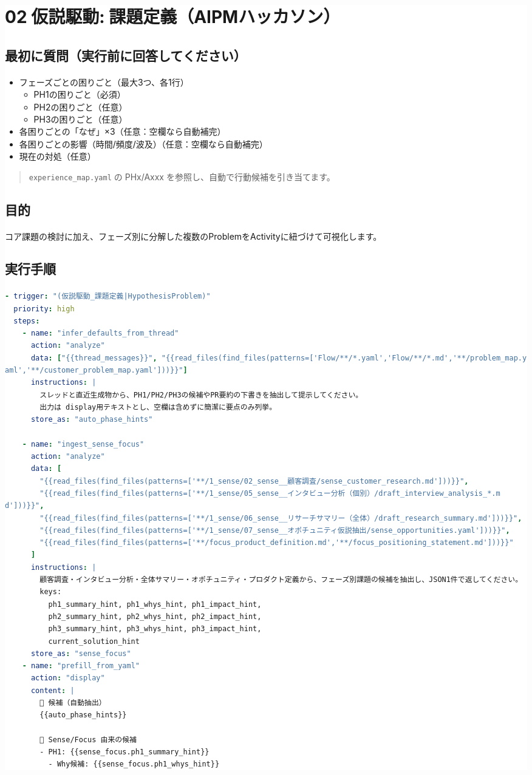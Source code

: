 # 02 仮説駆動: 課題定義（AIPMハッカソン）

## 最初に質問（実行前に回答してください）
- フェーズごとの困りごと（最大3つ、各1行）
  - PH1の困りごと（必須）
  - PH2の困りごと（任意）
  - PH3の困りごと（任意）
- 各困りごとの「なぜ」×3（任意：空欄なら自動補完）
- 各困りごとの影響（時間/頻度/波及）（任意：空欄なら自動補完）
- 現在の対処（任意）

> `experience_map.yaml` の PHx/Axxx を参照し、自動で行動候補を引き当てます。

## 目的
コア課題の検討に加え、フェーズ別に分解した複数のProblemをActivityに紐づけて可視化します。

## 実行手順
```yaml
- trigger: "(仮説駆動_課題定義|HypothesisProblem)"
  priority: high
  steps:
    - name: "infer_defaults_from_thread"
      action: "analyze"
      data: ["{{thread_messages}}", "{{read_files(find_files(patterns=['Flow/**/*.yaml','Flow/**/*.md','**/problem_map.yaml','**/customer_problem_map.yaml']))}}"]
      instructions: |
        スレッドと直近生成物から、PH1/PH2/PH3の候補やPR要約の下書きを抽出して提示してください。
        出力は display用テキストとし、空欄は含めずに簡潔に要点のみ列挙。
      store_as: "auto_phase_hints"

    - name: "ingest_sense_focus"
      action: "analyze"
      data: [
        "{{read_files(find_files(patterns=['**/1_sense/02_sense__顧客調査/sense_customer_research.md']))}}",
        "{{read_files(find_files(patterns=['**/1_sense/05_sense__インタビュー分析（個別）/draft_interview_analysis_*.md']))}}",
        "{{read_files(find_files(patterns=['**/1_sense/06_sense__リサーチサマリー（全体）/draft_research_summary.md']))}}",
        "{{read_files(find_files(patterns=['**/1_sense/07_sense__オポチュニティ仮説抽出/sense_opportunities.yaml']))}}",
        "{{read_files(find_files(patterns=['**/focus_product_definition.md','**/focus_positioning_statement.md']))}}"
      ]
      instructions: |
        顧客調査・インタビュー分析・全体サマリー・オポチュニティ・プロダクト定義から、フェーズ別課題の候補を抽出し、JSON1件で返してください。
        keys:
          ph1_summary_hint, ph1_whys_hint, ph1_impact_hint,
          ph2_summary_hint, ph2_whys_hint, ph2_impact_hint,
          ph3_summary_hint, ph3_whys_hint, ph3_impact_hint,
          current_solution_hint
      store_as: "sense_focus"
    - name: "prefill_from_yaml"
      action: "display"
      content: |
        🔎 候補（自動抽出）
        {{auto_phase_hints}}
        
        🔎 Sense/Focus 由来の候補
        - PH1: {{sense_focus.ph1_summary_hint}}
          - Why候補: {{sense_focus.ph1_whys_hint}}
```